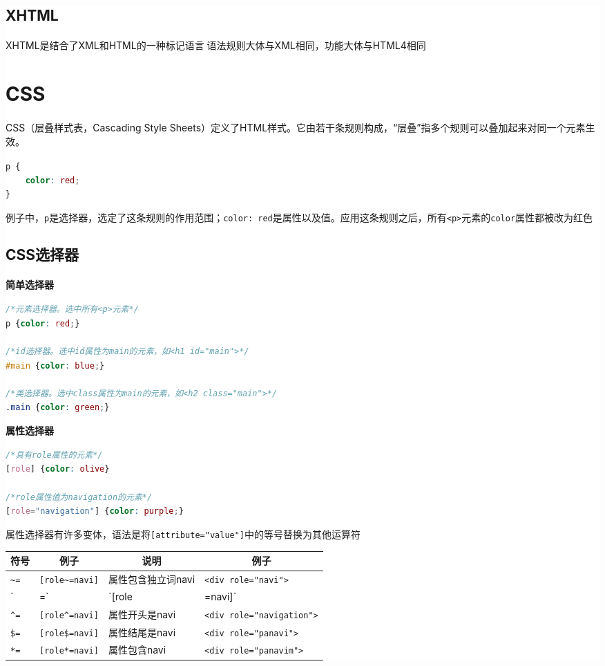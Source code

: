 ## XHTML

XHTML是结合了XML和HTML的一种标记语言
语法规则大体与XML相同，功能大体与HTML4相同

# CSS

CSS（层叠样式表，Cascading Style Sheets）定义了HTML样式。它由若干条规则构成，“层叠”指多个规则可以叠加起来对同一个元素生效。

```css
p {
    color: red;
}
```

例子中，`p`是选择器，选定了这条规则的作用范围；`color: red`是属性以及值。应用这条规则之后，所有`<p>`元素的`color`属性都被改为红色

## CSS选择器

**简单选择器**

```css
/*元素选择器。选中所有<p>元素*/
p {color: red;}

/*id选择器。选中id属性为main的元素，如<h1 id="main">*/
#main {color: blue;}

/*类选择器。选中class属性为main的元素，如<h2 class="main">*/
.main {color: green;}
```

**属性选择器**

```css
/*具有role属性的元素*/
[role] {color: olive}

/*role属性值为navigation的元素*/
[role="navigation"] {color: purple;}
```

属性选择器有许多变体，语法是将`[attribute="value"]`中的等号替换为其他运算符

| 符号 | 例子           | 说明                 | 例子                        |
| ---- | -------------- | -------------------- | --------------------------- |
| `~=` | `[role~=navi]` | 属性包含独立词navi   | `<div role="navi">`         |
| `|=` | `[role|=navi]` | 属性开头是独立词navi | `<div role="navi sidebar">` |
| `^=` | `[role^=navi]` | 属性开头是navi       | `<div role="navigation">`   |
| `$=` | `[role$=navi]` | 属性结尾是navi       | `<div role="panavi">`       |
| `*=` | `[role*=navi]` | 属性包含navi         | `<div role="panavim">`      |
